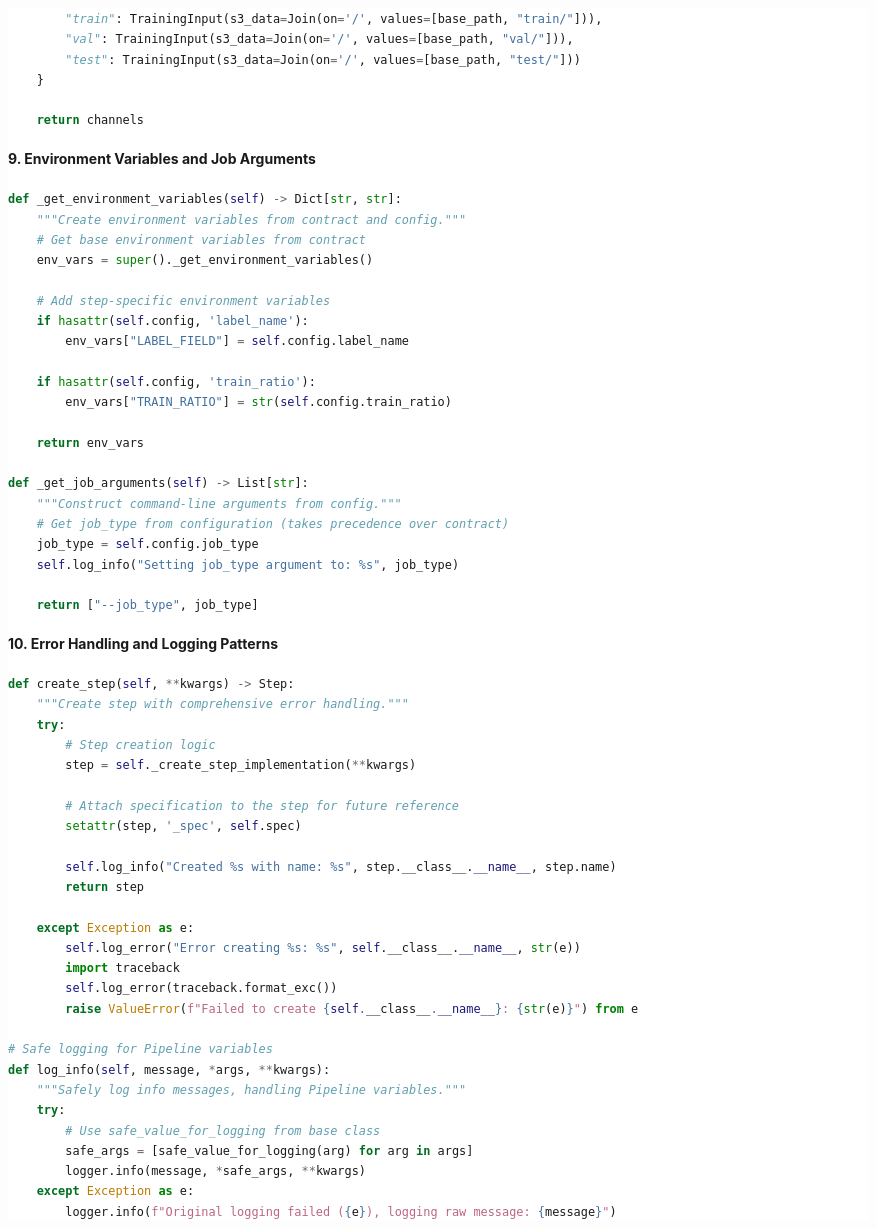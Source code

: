 ```python
        "train": TrainingInput(s3_data=Join(on='/', values=[base_path, "train/"])),
        "val": TrainingInput(s3_data=Join(on='/', values=[base_path, "val/"])),
        "test": TrainingInput(s3_data=Join(on='/', values=[base_path, "test/"]))
    }
    
    return channels
```

#### 9. **Environment Variables and Job Arguments**
```python
def _get_environment_variables(self) -> Dict[str, str]:
    """Create environment variables from contract and config."""
    # Get base environment variables from contract
    env_vars = super()._get_environment_variables()
    
    # Add step-specific environment variables
    if hasattr(self.config, 'label_name'):
        env_vars["LABEL_FIELD"] = self.config.label_name
    
    if hasattr(self.config, 'train_ratio'):
        env_vars["TRAIN_RATIO"] = str(self.config.train_ratio)
        
    return env_vars

def _get_job_arguments(self) -> List[str]:
    """Construct command-line arguments from config."""
    # Get job_type from configuration (takes precedence over contract)
    job_type = self.config.job_type
    self.log_info("Setting job_type argument to: %s", job_type)
    
    return ["--job_type", job_type]
```

#### 10. **Error Handling and Logging Patterns**
```python
def create_step(self, **kwargs) -> Step:
    """Create step with comprehensive error handling."""
    try:
        # Step creation logic
        step = self._create_step_implementation(**kwargs)
        
        # Attach specification to the step for future reference
        setattr(step, '_spec', self.spec)
        
        self.log_info("Created %s with name: %s", step.__class__.__name__, step.name)
        return step
        
    except Exception as e:
        self.log_error("Error creating %s: %s", self.__class__.__name__, str(e))
        import traceback
        self.log_error(traceback.format_exc())
        raise ValueError(f"Failed to create {self.__class__.__name__}: {str(e)}") from e

# Safe logging for Pipeline variables
def log_info(self, message, *args, **kwargs):
    """Safely log info messages, handling Pipeline variables."""
    try:
        # Use safe_value_for_logging from base class
        safe_args = [safe_value_for_logging(arg) for arg in args]
        logger.info(message, *safe_args, **kwargs)
    except Exception as e:
        logger.info(f"Original logging failed ({e}), logging raw message: {message}")
```
